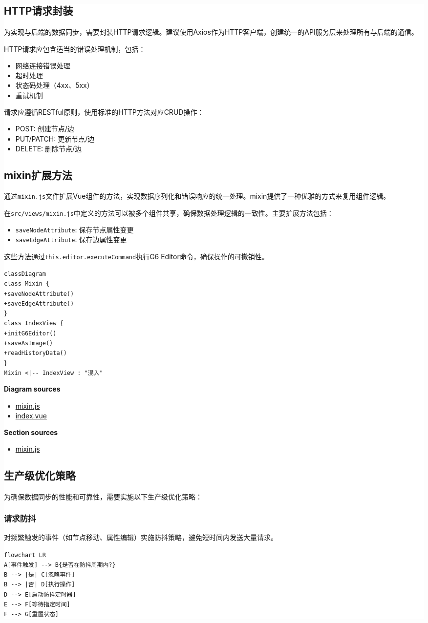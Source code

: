 ## HTTP请求封装

为实现与后端的数据同步，需要封装HTTP请求逻辑。建议使用Axios作为HTTP客户端，创建统一的API服务层来处理所有与后端的通信。

HTTP请求应包含适当的错误处理机制，包括：
- 网络连接错误处理
- 超时处理
- 状态码处理（4xx、5xx）
- 重试机制

请求应遵循RESTful原则，使用标准的HTTP方法对应CRUD操作：
- POST: 创建节点/边
- PUT/PATCH: 更新节点/边
- DELETE: 删除节点/边

## mixin扩展方法

通过`mixin.js`文件扩展Vue组件的方法，实现数据序列化和错误响应的统一处理。mixin提供了一种优雅的方式来复用组件逻辑。

在`src/views/mixin.js`中定义的方法可以被多个组件共享，确保数据处理逻辑的一致性。主要扩展方法包括：
- `saveNodeAttribute`: 保存节点属性变更
- `saveEdgeAttribute`: 保存边属性变更

这些方法通过`this.editor.executeCommand`执行G6 Editor命令，确保操作的可撤销性。

```mermaid
classDiagram
class Mixin {
+saveNodeAttribute()
+saveEdgeAttribute()
}
class IndexView {
+initG6Editor()
+saveAsImage()
+readHistoryData()
}
Mixin <|-- IndexView : "混入"
```

**Diagram sources**
- [mixin.js](file://src/views/mixin.js#L0-L31)
- [index.vue](file://src/views/index.vue#L274-L324)

**Section sources**
- [mixin.js](file://src/views/mixin.js#L0-L31)

## 生产级优化策略

为确保数据同步的性能和可靠性，需要实施以下生产级优化策略：

### 请求防抖
对频繁触发的事件（如节点移动、属性编辑）实施防抖策略，避免短时间内发送大量请求。

```mermaid
flowchart LR
A[事件触发] --> B{是否在防抖周期内?}
B --> |是| C[忽略事件]
B --> |否| D[执行操作]
D --> E[启动防抖定时器]
E --> F[等待指定时间]
F --> G[重置状态]
```
